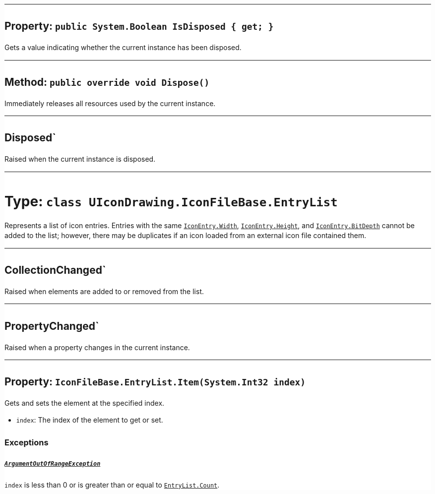 --------------------------------------------------
## Property: `public System.Boolean IsDisposed { get; }`

Gets a value indicating whether the current instance has been disposed.

--------------------------------------------------
## Method: `public override void Dispose()`

Immediately releases all resources used by the current instance.

--------------------------------------------------
## Disposed`

Raised when the current instance is disposed.

--------------------------------------------------
# Type: `class UIconDrawing.IconFileBase.EntryList`

Represents a list of icon entries. Entries with the same [`IconEntry.Width`](#property-public-systemint32-width--get-), [`IconEntry.Height`](#property-public-systemint32-height--get-), and [`IconEntry.BitDepth`](#property-public-uicondrawingiconbitdepth-bitdepth--get-) cannot be added to the list; however, there may be duplicates if an icon loaded from an external icon file contained them.

--------------------------------------------------
## CollectionChanged`

Raised when elements are added to or removed from the list.

--------------------------------------------------
## PropertyChanged`

Raised when a property changes in the current instance.

--------------------------------------------------
## Property: `IconFileBase.EntryList.Item(System.Int32 index)`

Gets and sets the element at the specified index.
* `index`: The index of the element to get or set.

### Exceptions

##### [`ArgumentOutOfRangeException`](https://msdn.microsoft.com/en-us/library/system.argumentoutofrangeexception.aspx)

`index` is less than 0 or is greater than or equal to [`EntryList.Count`](#property-public-virtual-systemint32-count--get-).
